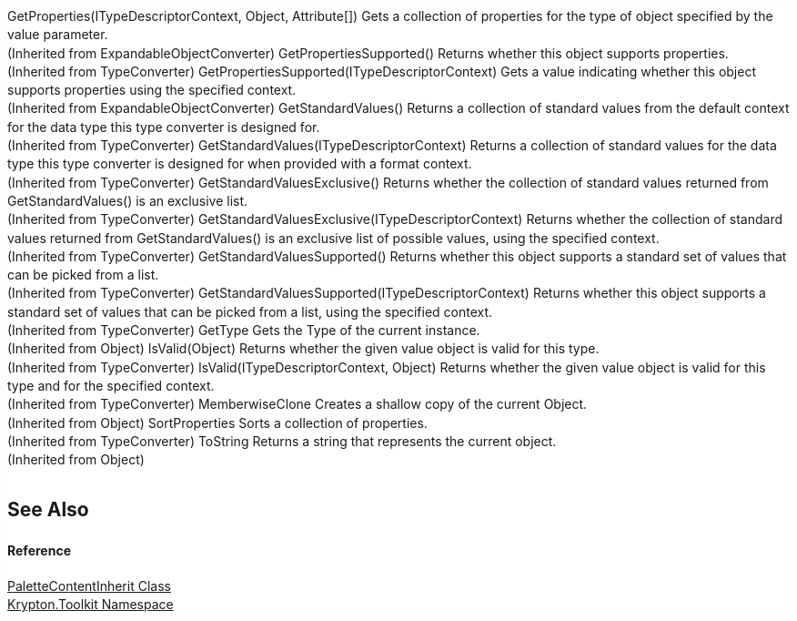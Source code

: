 <td>GetProperties(ITypeDescriptorContext, Object, Attribute[])</td>
<td>Gets a collection of properties for the type of object specified by the value parameter.<br />(Inherited from ExpandableObjectConverter)</td></tr>
<tr>
<td>GetPropertiesSupported()</td>
<td>Returns whether this object supports properties.<br />(Inherited from TypeConverter)</td></tr>
<tr>
<td>GetPropertiesSupported(ITypeDescriptorContext)</td>
<td>Gets a value indicating whether this object supports properties using the specified context.<br />(Inherited from ExpandableObjectConverter)</td></tr>
<tr>
<td>GetStandardValues()</td>
<td>Returns a collection of standard values from the default context for the data type this type converter is designed for.<br />(Inherited from TypeConverter)</td></tr>
<tr>
<td>GetStandardValues(ITypeDescriptorContext)</td>
<td>Returns a collection of standard values for the data type this type converter is designed for when provided with a format context.<br />(Inherited from TypeConverter)</td></tr>
<tr>
<td>GetStandardValuesExclusive()</td>
<td>Returns whether the collection of standard values returned from GetStandardValues() is an exclusive list.<br />(Inherited from TypeConverter)</td></tr>
<tr>
<td>GetStandardValuesExclusive(ITypeDescriptorContext)</td>
<td>Returns whether the collection of standard values returned from GetStandardValues() is an exclusive list of possible values, using the specified context.<br />(Inherited from TypeConverter)</td></tr>
<tr>
<td>GetStandardValuesSupported()</td>
<td>Returns whether this object supports a standard set of values that can be picked from a list.<br />(Inherited from TypeConverter)</td></tr>
<tr>
<td>GetStandardValuesSupported(ITypeDescriptorContext)</td>
<td>Returns whether this object supports a standard set of values that can be picked from a list, using the specified context.<br />(Inherited from TypeConverter)</td></tr>
<tr>
<td>GetType</td>
<td>Gets the Type of the current instance.<br />(Inherited from Object)</td></tr>
<tr>
<td>IsValid(Object)</td>
<td>Returns whether the given value object is valid for this type.<br />(Inherited from TypeConverter)</td></tr>
<tr>
<td>IsValid(ITypeDescriptorContext, Object)</td>
<td>Returns whether the given value object is valid for this type and for the specified context.<br />(Inherited from TypeConverter)</td></tr>
<tr>
<td>MemberwiseClone</td>
<td>Creates a shallow copy of the current Object.<br />(Inherited from Object)</td></tr>
<tr>
<td>SortProperties</td>
<td>Sorts a collection of properties.<br />(Inherited from TypeConverter)</td></tr>
<tr>
<td>ToString</td>
<td>Returns a string that represents the current object.<br />(Inherited from Object)</td></tr>
</table>

## See Also


#### Reference
<a href="b670fe87-921c-063a-c72b-2402d16c67df.md">PaletteContentInherit Class</a>  
<a href="79d2eac2-21f4-54ff-7552-b20c33c30600.md">Krypton.Toolkit Namespace</a>  
